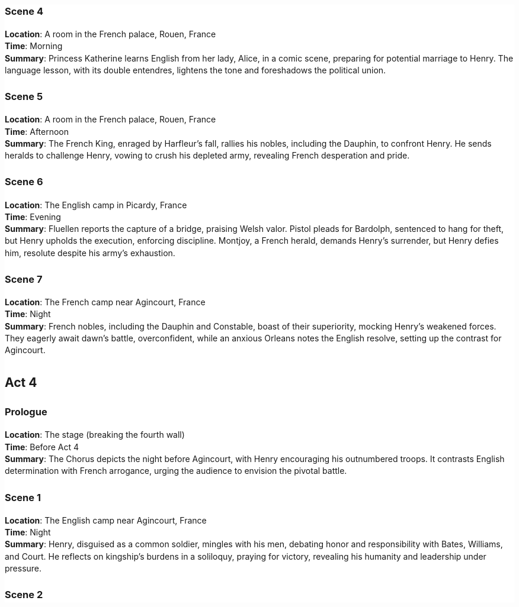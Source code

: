 ### Scene 4

**Location**: A room in the French palace, Rouen, France  
**Time**: Morning  
**Summary**: Princess Katherine learns English from her lady, Alice, in a comic scene, preparing for potential marriage to Henry. The language lesson, with its double entendres, lightens the tone and foreshadows the political union.

### Scene 5

**Location**: A room in the French palace, Rouen, France  
**Time**: Afternoon  
**Summary**: The French King, enraged by Harfleur’s fall, rallies his nobles, including the Dauphin, to confront Henry. He sends heralds to challenge Henry, vowing to crush his depleted army, revealing French desperation and pride.

### Scene 6

**Location**: The English camp in Picardy, France  
**Time**: Evening  
**Summary**: Fluellen reports the capture of a bridge, praising Welsh valor. Pistol pleads for Bardolph, sentenced to hang for theft, but Henry upholds the execution, enforcing discipline. Montjoy, a French herald, demands Henry’s surrender, but Henry defies him, resolute despite his army’s exhaustion.

### Scene 7

**Location**: The French camp near Agincourt, France  
**Time**: Night  
**Summary**: French nobles, including the Dauphin and Constable, boast of their superiority, mocking Henry’s weakened forces. They eagerly await dawn’s battle, overconfident, while an anxious Orleans notes the English resolve, setting up the contrast for Agincourt.

## Act 4

### Prologue

**Location**: The stage (breaking the fourth wall)  
**Time**: Before Act 4  
**Summary**: The Chorus depicts the night before Agincourt, with Henry encouraging his outnumbered troops. It contrasts English determination with French arrogance, urging the audience to envision the pivotal battle.

### Scene 1

**Location**: The English camp near Agincourt, France  
**Time**: Night  
**Summary**: Henry, disguised as a common soldier, mingles with his men, debating honor and responsibility with Bates, Williams, and Court. He reflects on kingship’s burdens in a soliloquy, praying for victory, revealing his humanity and leadership under pressure.

### Scene 2
